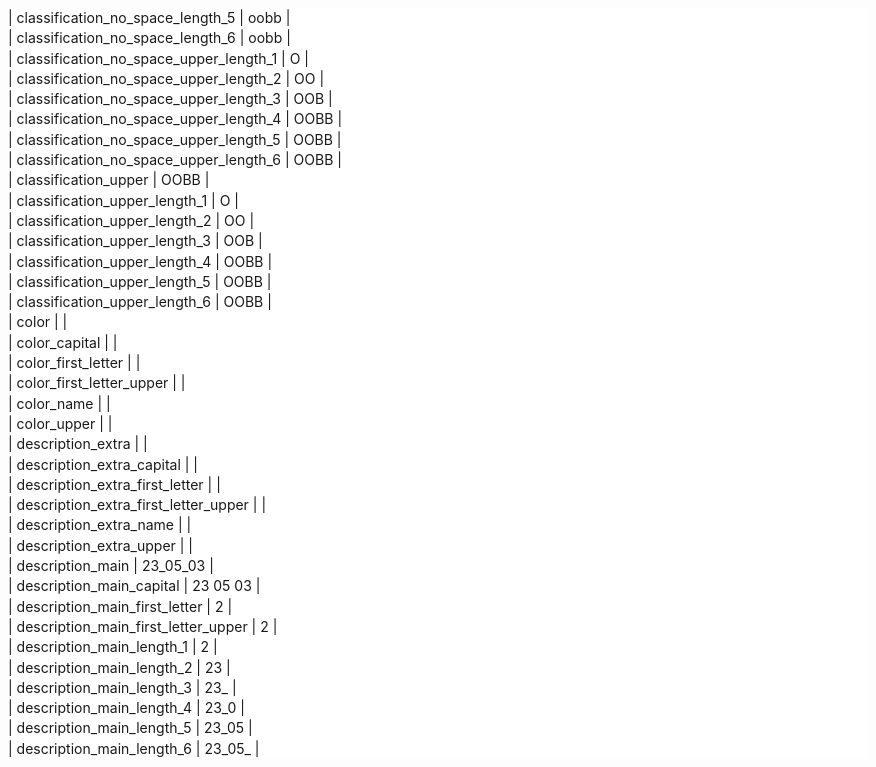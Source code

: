 | classification_no_space_length_5 | oobb |  
| classification_no_space_length_6 | oobb |  
| classification_no_space_upper_length_1 | O |  
| classification_no_space_upper_length_2 | OO |  
| classification_no_space_upper_length_3 | OOB |  
| classification_no_space_upper_length_4 | OOBB |  
| classification_no_space_upper_length_5 | OOBB |  
| classification_no_space_upper_length_6 | OOBB |  
| classification_upper | OOBB |  
| classification_upper_length_1 | O |  
| classification_upper_length_2 | OO |  
| classification_upper_length_3 | OOB |  
| classification_upper_length_4 | OOBB |  
| classification_upper_length_5 | OOBB |  
| classification_upper_length_6 | OOBB |  
| color |  |  
| color_capital |  |  
| color_first_letter |  |  
| color_first_letter_upper |  |  
| color_name |  |  
| color_upper |  |  
| description_extra |  |  
| description_extra_capital |  |  
| description_extra_first_letter |  |  
| description_extra_first_letter_upper |  |  
| description_extra_name |  |  
| description_extra_upper |  |  
| description_main | 23_05_03 |  
| description_main_capital | 23 05 03 |  
| description_main_first_letter | 2 |  
| description_main_first_letter_upper | 2 |  
| description_main_length_1 | 2 |  
| description_main_length_2 | 23 |  
| description_main_length_3 | 23_ |  
| description_main_length_4 | 23_0 |  
| description_main_length_5 | 23_05 |  
| description_main_length_6 | 23_05_ |  
